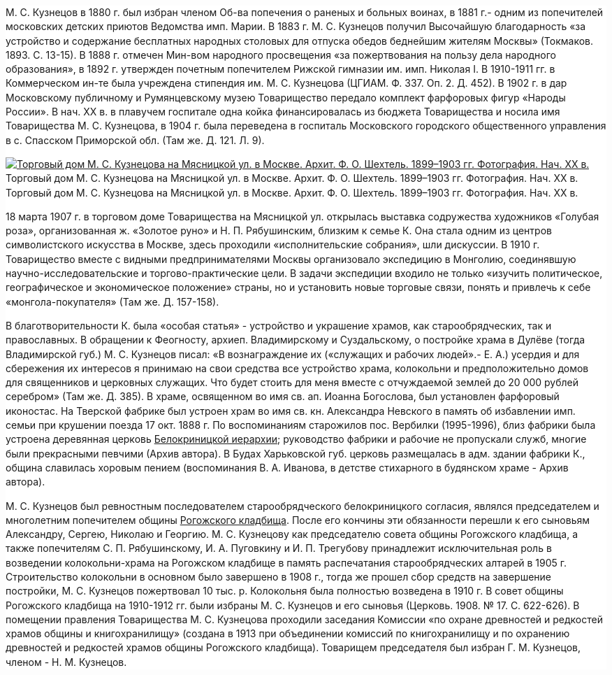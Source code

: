 М. С. Кузнецов в 1880 г. был избран членом Об-ва попечения о раненых и больных воинах, в 1881 г.- одним из попечителей московских детских приютов Ведомства имп. Марии. В 1883 г. М. С. Кузнецов получил Высочайшую благодарность «за устройство и содержание бесплатных народных столовых для отпуска обедов беднейшим жителям Москвы» (Токмаков. 1893. С. 13-15). В 1888 г. отмечен Мин-вом народного просвещения «за пожертвования на пользу дела народного образования», в 1892 г. утвержден почетным попечителем Рижской гимназии им. имп. Николая I. В 1910-1911 гг. в Коммерческом ин-те была учреждена стипендия им. М. С. Кузнецова (ЦГИАМ. Ф. 337. Оп. 2. Д. 452). В 1902 г. в дар Московскому публичному и Румянцевскому музею Товарищество передало комплект фарфоровых фигур «Народы России». В нач. XX в. в плавучем госпитале одна койка финансировалась из бюджета Товарищества и носила имя Товарищества М. С. Кузнецова, в 1904 г. была переведена в госпиталь Московского городского общественного управления в с. Спасском Приморской обл. (Там же. Д. 121. Л. 9).

[![Торговый дом М. С. Кузнецова на Мясницкой ул. в Москве. Архит. Ф. О. Шехтель. 1899–1903 гг. Фотография. Нач. XX в.](https://pravenc.ru/data/2019/08/18/1236505144/i200.jpg "Кликните для увеличения картинки")](https://pravenc.ru/data/2019/08/18/1236505144/i400.jpg)Торговый дом М. С. Кузнецова на Мясницкой ул. в Москве. Архит. Ф. О. Шехтель. 1899–1903 гг. Фотография. Нач. XX в.  
Торговый дом М. С. Кузнецова на Мясницкой ул. в Москве. Архит. Ф. О. Шехтель. 1899–1903 гг. Фотография. Нач. XX в.

18 марта 1907 г. в торговом доме Товарищества на Мясницкой ул. открылась выставка содружества художников «Голубая роза», организованная ж. «Золотое руно» и Н. П. Рябушинским, близким к семье К. Она стала одним из центров символистского искусства в Москве, здесь проходили «исполнительские собрания», шли дискуссии. В 1910 г. Товарищество вместе с видными предпринимателями Москвы организовало экспедицию в Монголию, соединявшую научно-исследовательские и торгово-практические цели. В задачи экспедиции входило не только «изучить политическое, географическое и экономическое положение» страны, но и установить новые торговые связи, понять и привлечь к себе «монгола-покупателя» (Там же. Д. 157-158).

В благотворительности К. была «особая статья» - устройство и украшение храмов, как старообрядческих, так и православных. В обращении к Феогносту, архиеп. Владимирскому и Суздальскому, о постройке храма в Дулёве (тогда Владимирской губ.) М. С. Кузнецов писал: «В вознаграждение их («служащих и рабочих людей».- Е. А.) усердия и для сбережения их интересов я принимаю на свои средства все устройство храма, колокольни и предположительно домов для священников и церковных служащих. Что будет стоить для меня вместе с отчуждаемой землей до 20 000 рублей серебром» (Там же. Д. 385). В храме, освященном во имя св. ап. Иоанна Богослова, был установлен фарфоровый иконостас. На Тверской фабрике был устроен храм во имя св. кн. Александра Невского в память об избавлении имп. семьи при крушении поезда 17 окт. 1888 г. По воспоминаниям старожилов пос. Вербилки (1995-1996), близ фабрики была устроена деревянная церковь [Белокриницкой иерархии](<https://pravenc.ru/text/БЕЛОКРИНИЦКАЯ ИЕРАРХИЯ.html>); руководство фабрики и рабочие не пропускали служб, многие были прекрасными певчими (Архив автора). В Будах Харьковской губ. церковь размещалась в адм. здании фабрики К., община славилась хоровым пением (воспоминания В. А. Иванова, в детстве стихарного в будянском храме - Архив автора).

М. С. Кузнецов был ревностным последователем старообрядческого белокриницкого согласия, являлся председателем и многолетним попечителем общины [Рогожского кладбища](<https://pravenc.ru/text/Рогожское кладбище.html>). После его кончины эти обязанности перешли к его сыновьям Александру, Сергею, Николаю и Георгию. М. С. Кузнецову как председателю совета общины Рогожского кладбища, а также попечителям С. П. Рябушинскому, И. А. Пуговкину и И. П. Трегубову принадлежит исключительная роль в возведении колокольни-храма на Рогожском кладбище в память распечатания старообрядческих алтарей в 1905 г. Строительство колокольни в основном было завершено в 1908 г., тогда же прошел сбор средств на завершение постройки, М. С. Кузнецов пожертвовал 10 тыс. р. Колокольня была полностью возведена в 1910 г. В совет общины Рогожского кладбища на 1910-1912 гг. были избраны М. С. Кузнецов и его сыновья (Церковь. 1908. № 17. С. 622-626). В помещении правления Товарищества М. С. Кузнецова проходили заседания Комиссии «по охране древностей и редкостей храмов общины и книгохранилищу» (создана в 1913 при объединении комиссий по книгохранилищу и по охранению древностей и редкостей храмов общины Рогожского кладбища). Товарищем председателя был избран Г. М. Кузнецов, членом - Н. М. Кузнецов.
